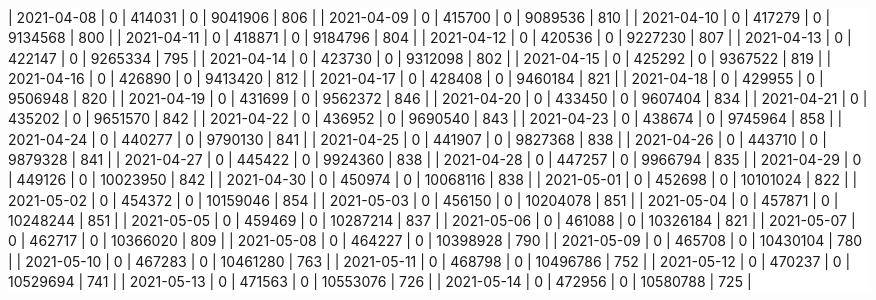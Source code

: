 | 2021-04-08 | 0 | 414031 | 0 | 9041906 | 806 |
| 2021-04-09 | 0 | 415700 | 0 | 9089536 | 810 |
| 2021-04-10 | 0 | 417279 | 0 | 9134568 | 800 |
| 2021-04-11 | 0 | 418871 | 0 | 9184796 | 804 |
| 2021-04-12 | 0 | 420536 | 0 | 9227230 | 807 |
| 2021-04-13 | 0 | 422147 | 0 | 9265334 | 795 |
| 2021-04-14 | 0 | 423730 | 0 | 9312098 | 802 |
| 2021-04-15 | 0 | 425292 | 0 | 9367522 | 819 |
| 2021-04-16 | 0 | 426890 | 0 | 9413420 | 812 |
| 2021-04-17 | 0 | 428408 | 0 | 9460184 | 821 |
| 2021-04-18 | 0 | 429955 | 0 | 9506948 | 820 |
| 2021-04-19 | 0 | 431699 | 0 | 9562372 | 846 |
| 2021-04-20 | 0 | 433450 | 0 | 9607404 | 834 |
| 2021-04-21 | 0 | 435202 | 0 | 9651570 | 842 |
| 2021-04-22 | 0 | 436952 | 0 | 9690540 | 843 |
| 2021-04-23 | 0 | 438674 | 0 | 9745964 | 858 |
| 2021-04-24 | 0 | 440277 | 0 | 9790130 | 841 |
| 2021-04-25 | 0 | 441907 | 0 | 9827368 | 838 |
| 2021-04-26 | 0 | 443710 | 0 | 9879328 | 841 |
| 2021-04-27 | 0 | 445422 | 0 | 9924360 | 838 |
| 2021-04-28 | 0 | 447257 | 0 | 9966794 | 835 |
| 2021-04-29 | 0 | 449126 | 0 | 10023950 | 842 |
| 2021-04-30 | 0 | 450974 | 0 | 10068116 | 838 |
| 2021-05-01 | 0 | 452698 | 0 | 10101024 | 822 |
| 2021-05-02 | 0 | 454372 | 0 | 10159046 | 854 |
| 2021-05-03 | 0 | 456150 | 0 | 10204078 | 851 |
| 2021-05-04 | 0 | 457871 | 0 | 10248244 | 851 |
| 2021-05-05 | 0 | 459469 | 0 | 10287214 | 837 |
| 2021-05-06 | 0 | 461088 | 0 | 10326184 | 821 |
| 2021-05-07 | 0 | 462717 | 0 | 10366020 | 809 |
| 2021-05-08 | 0 | 464227 | 0 | 10398928 | 790 |
| 2021-05-09 | 0 | 465708 | 0 | 10430104 | 780 |
| 2021-05-10 | 0 | 467283 | 0 | 10461280 | 763 |
| 2021-05-11 | 0 | 468798 | 0 | 10496786 | 752 |
| 2021-05-12 | 0 | 470237 | 0 | 10529694 | 741 |
| 2021-05-13 | 0 | 471563 | 0 | 10553076 | 726 |
| 2021-05-14 | 0 | 472956 | 0 | 10580788 | 725 |